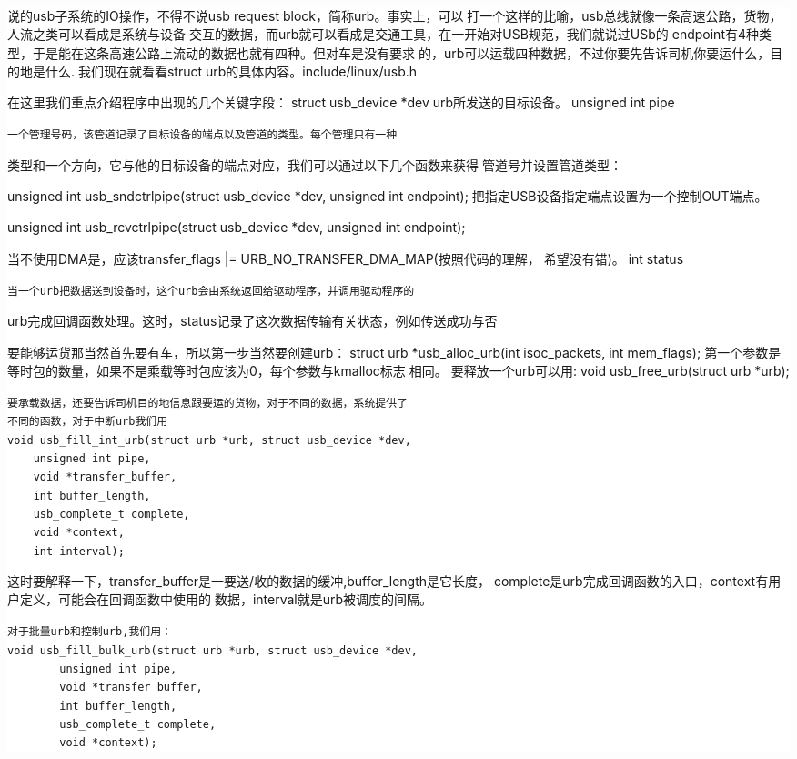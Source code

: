 说的usb子系统的IO操作，不得不说usb request block，简称urb。事实上，可以
打一个这样的比喻，usb总线就像一条高速公路，货物，人流之类可以看成是系统与设备
交互的数据，而urb就可以看成是交通工具，在一开始对USB规范，我们就说过USb的
endpoint有4种类型，于是能在这条高速公路上流动的数据也就有四种。但对车是没有要求
的，urb可以运载四种数据，不过你要先告诉司机你要运什么，目的地是什么.
我们现在就看看struct urb的具体内容。include/linux/usb.h

在这里我们重点介绍程序中出现的几个关键字段：
struct usb_device *dev
urb所发送的目标设备。
unsigned int pipe

	一个管理号码，该管道记录了目标设备的端点以及管道的类型。每个管理只有一种
类型和一个方向，它与他的目标设备的端点对应，我们可以通过以下几个函数来获得
管道号并设置管道类型：

unsigned int usb_sndctrlpipe(struct usb_device *dev, unsigned int endpoint);
	把指定USB设备指定端点设置为一个控制OUT端点。

unsigned int usb_rcvctrlpipe(struct usb_device *dev, unsigned int endpoint);

当不使用DMA是，应该transfer_flags |= URB_NO_TRANSFER_DMA_MAP(按照代码的理解，
		希望没有错)。
int status

	当一个urb把数据送到设备时，这个urb会由系统返回给驱动程序，并调用驱动程序的
urb完成回调函数处理。这时，status记录了这次数据传输有关状态，例如传送成功与否

要能够运货那当然首先要有车，所以第一步当然要创建urb：
	struct urb *usb_alloc_urb(int isoc_packets, int mem_flags);
	第一个参数是等时包的数量，如果不是乘载等时包应该为0，每个参数与kmalloc标志
	相同。
	要释放一个urb可以用:
	void usb_free_urb(struct urb *urb);

	要承载数据，还要告诉司机目的地信息跟要运的货物，对于不同的数据，系统提供了
	不同的函数，对于中断urb我们用
	void usb_fill_int_urb(struct urb *urb, struct usb_device *dev,
		unsigned int pipe,
		void *transfer_buffer,
		int buffer_length,
		usb_complete_t complete,
		void *context,
		int interval);	

这时要解释一下，transfer_buffer是一要送/收的数据的缓冲,buffer_length是它长度，
complete是urb完成回调函数的入口，context有用户定义，可能会在回调函数中使用的
数据，interval就是urb被调度的间隔。

	对于批量urb和控制urb,我们用：
	void usb_fill_bulk_urb(struct urb *urb, struct usb_device *dev,
			unsigned int pipe,
			void *transfer_buffer,
			int buffer_length,
			usb_complete_t complete,
			void *context);
